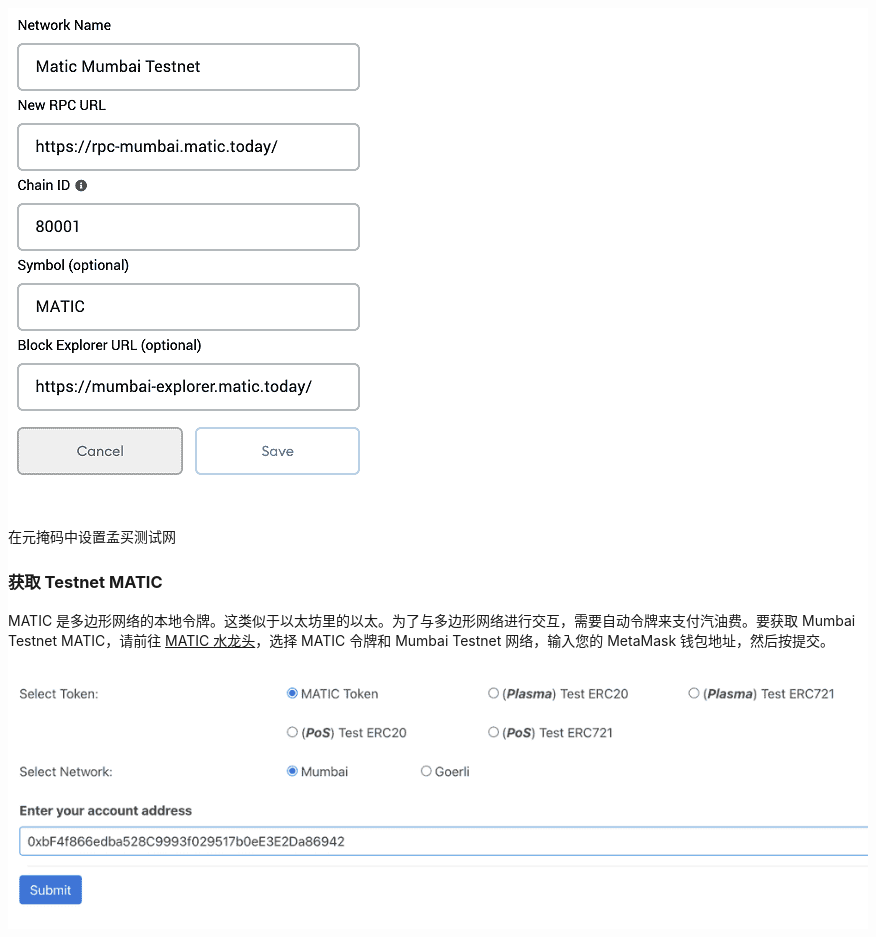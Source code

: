![Setting up the Mumbai testnet in MetaMask](img/9fd7408fd792757470cc0e18b5faafa2.png)

<figcaption id="caption-attachment-571" class="wp-caption-text">在元掩码中设置孟买测试网</figcaption>





### 获取 Testnet MATIC

MATIC 是多边形网络的本地令牌。这类似于以太坊里的以太。为了与多边形网络进行交互，需要自动令牌来支付汽油费。要获取 Mumbai Testnet MATIC，请前往 [MATIC 水龙头](https://faucet.matic.network/)，选择 MATIC 令牌和 Mumbai Testnet 网络，输入您的 MetaMask 钱包地址，然后按提交。



![Obtaining testnet MATIC](img/5ae4324edde37b7d762403e67c2a7409.png)
